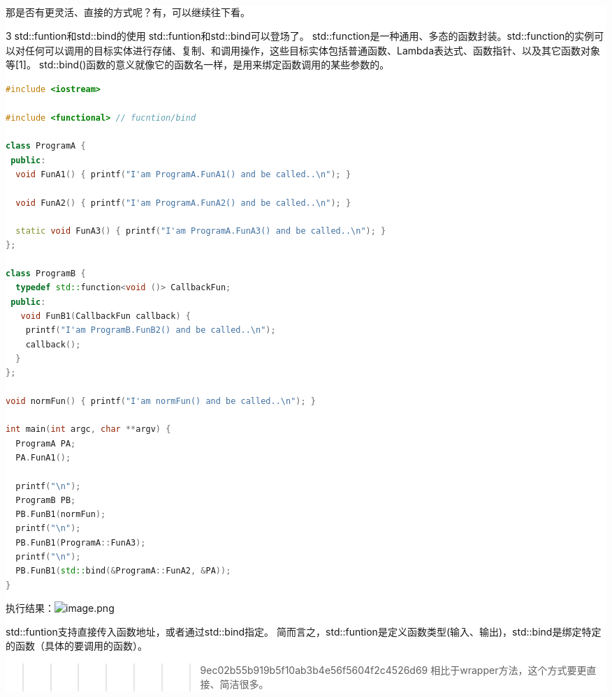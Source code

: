 
那是否有更灵活、直接的方式呢？有，可以继续往下看。

3 std::funtion和std::bind的使用
std::funtion和std::bind可以登场了。
std::function是一种通用、多态的函数封装。std::function的实例可以对任何可以调用的目标实体进行存储、复制、和调用操作，这些目标实体包括普通函数、Lambda表达式、函数指针、以及其它函数对象等[1]。
std::bind()函数的意义就像它的函数名一样，是用来绑定函数调用的某些参数的。

```c++
#include <iostream>

#include <functional> // fucntion/bind

class ProgramA {
 public:
  void FunA1() { printf("I'am ProgramA.FunA1() and be called..\n"); }

  void FunA2() { printf("I'am ProgramA.FunA2() and be called..\n"); }

  static void FunA3() { printf("I'am ProgramA.FunA3() and be called..\n"); }
};

class ProgramB {
  typedef std::function<void ()> CallbackFun;
 public:
   void FunB1(CallbackFun callback) {
    printf("I'am ProgramB.FunB2() and be called..\n");
    callback();
  }
};

void normFun() { printf("I'am normFun() and be called..\n"); }

int main(int argc, char **argv) {
  ProgramA PA;
  PA.FunA1();

  printf("\n");
  ProgramB PB;
  PB.FunB1(normFun);
  printf("\n");
  PB.FunB1(ProgramA::FunA3);
  printf("\n");
  PB.FunB1(std::bind(&ProgramA::FunA2, &PA));
}
```

执行结果：![image.png](https://img-blog.csdnimg.cn/img_convert/308d0dc394ffab1a8260756fdd39290d.png)

std::funtion支持直接传入函数地址，或者通过std::bind指定。
简而言之，std::funtion是定义函数类型(输入、输出)，std::bind是绑定特定的函数（具体的要调用的函数）。


>>>>>>> 9ec02b55b919b5f10ab3b4e56f5604f2c4526d69
相比于wrapper方法，这个方式要更直接、简洁很多。